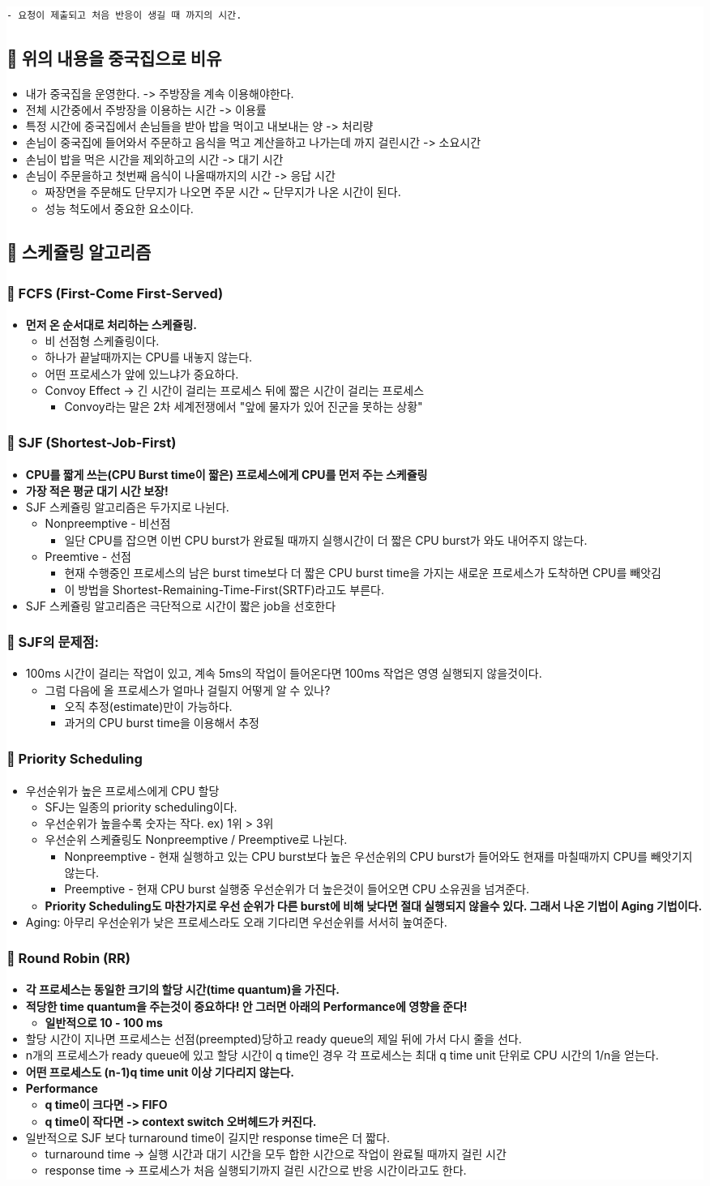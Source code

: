     - 요청이 제출되고 처음 반응이 생길 때 까지의 시간.

## 🍎 위의 내용을 중국집으로 비유
- 내가 중국집을 운영한다. -> 주방장을 계속 이용해야한다.
- 전체 시간중에서 주방장을 이용하는 시간 -> 이용률
- 특정 시간에 중국집에서 손님들을 받아 밥을 먹이고 내보내는 양 -> 처리량
- 손님이 중국집에 들어와서 주문하고 음식을 먹고 계산을하고 나가는데 까지 걸린시간 -> 소요시간
- 손님이 밥을 먹은 시간을 제외하고의 시간 -> 대기 시간
- 손님이 주문을하고 첫번째 음식이 나올때까지의 시간 -> 응답 시간
    - 짜장면을 주문해도 단무지가 나오면 주문 시간 ~ 단무지가 나온 시간이 된다.
    - 성능 척도에서 중요한 요소이다.

## 🍎 스케쥴링 알고리즘
### 📖 FCFS (First-Come First-Served)
- **먼저 온 순서대로 처리하는 스케쥴링.**
    - 비 선점형 스케쥴링이다.
    - 하나가 끝날때까지는 CPU를 내놓지 않는다.
    - 어떤 프로세스가 앞에 있느냐가 중요하다.
    - Convoy Effect -> 긴 시간이 걸리는 프로세스 뒤에 짧은 시간이 걸리는 프로세스
        - Convoy라는 말은 2차 세계전쟁에서 "앞에 물자가 있어 진군을 못하는 상황"
### 📖 SJF (Shortest-Job-First)
- **CPU를 짧게 쓰는(CPU Burst time이 짧은) 프로세스에게 CPU를 먼저 주는 스케쥴링**
- **가장 적은 평균 대기 시간 보장!**
- SJF 스케쥴링 알고리즘은 두가지로 나뉜다.
    - Nonpreemptive - 비선점
        - 일단 CPU를 잡으면 이번 CPU burst가 완료될 때까지 실행시간이 더 짧은 CPU burst가 와도 내어주지 않는다.
    - Preemtive - 선점
        - 현재 수행중인 프로세스의 남은 burst time보다 더 짧은 CPU burst time을 가지는 새로운 프로세스가 도착하면 CPU를 빼앗김
        - 이 방법을 Shortest-Remaining-Time-First(SRTF)라고도 부른다.
- SJF 스케쥴링 알고리즘은 극단적으로 시간이 짧은 job을 선호한다
### 📖 SJF의 문제점:
- 100ms 시간이 걸리는 작업이 있고, 계속 5ms의 작업이 들어온다면 100ms 작업은 영영 실행되지 않을것이다.
    - 그럼 다음에 올 프로세스가 얼마나 걸릴지 어떻게 알 수 있나?
        - 오직 추정(estimate)만이 가능하다.
        - 과거의 CPU burst time을 이용해서 추정
### 📖 Priority Scheduling
- 우선순위가 높은 프로세스에게 CPU 할당
    - SFJ는 일종의 priority scheduling이다.
    - 우선순위가 높을수록 숫자는 작다. ex) 1위 > 3위
    - 우선순위 스케쥴링도 Nonpreemptive / Preemptive로 나뉜다.
        - Nonpreemptive - 현재 실행하고 있는 CPU burst보다 높은 우선순위의 CPU burst가 들어와도 현재를 마칠때까지 CPU를 빼앗기지 않는다.
        - Preemptive - 현재 CPU burst 실행중 우선순위가 더 높은것이 들어오면 CPU 소유권을 넘겨준다. 
    - **Priority Scheduling도 마찬가지로 우선 순위가 다른 burst에 비해 낮다면 절대 실행되지 않을수 있다. 그래서 나온 기법이 Aging 기법이다.**
- Aging: 아무리 우선순위가 낮은 프로세스라도 오래 기다리면 우선순위를 서서히 높여준다.

### 📖 Round Robin (RR)
- **각 프로세스는 동일한 크기의 할당 시간(time quantum)을 가진다.**
- **적당한 time quantum을 주는것이 중요하다! 안 그러면 아래의 Performance에 영향을 준다!**
    - **일반적으로 10 - 100 ms**
- 할당 시간이 지나면 프로세스는 선점(preempted)당하고 ready queue의 제일 뒤에 가서 다시 줄을 선다.
- n개의 프로세스가 ready queue에 있고 할당 시간이 q time인 경우 각 프로세스는 최대 q time unit 단위로 CPU 시간의 1/n을 얻는다.
- **어떤 프로세스도 (n-1)q time unit 이상 기다리지 않는다.**
- **Performance**
    - **q time이 크다면 -> FIFO**
    - **q time이 작다면 -> context switch 오버헤드가 커진다.**
- 일반적으로 SJF 보다 turnaround time이 길지만 response time은 더 짧다.
    - turnaround time -> 실행 시간과 대기 시간을 모두 합한 시간으로 작업이 완료될 때까지 걸린 시간
    - response time -> 프로세스가 처음 실행되기까지 걸린 시간으로 반응 시간이라고도 한다.
